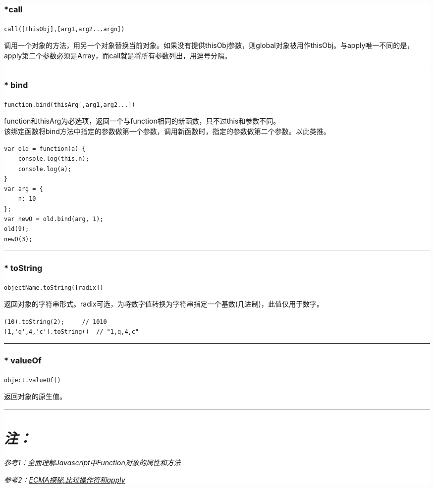 ### *call

`call([thisObj],[arg1,arg2...argn])`  

调用一个对象的方法，用另一个对象替换当前对象。如果没有提供thisObj参数，则global对象被用作thisObj。与apply唯一不同的是，apply第二个参数必须是Array，而call就是将所有参数列出，用逗号分隔。

------------------------------------------------------------------

### * bind

`function.bind(thisArg[,arg1,arg2...])`  

function和thisArg为必选项，返回一个与function相同的新函数，只不过this和参数不同。  
该绑定函数将bind方法中指定的参数做第一个参数，调用新函数时，指定的参数做第二个参数。以此类推。

    var old = function(a) {
        console.log(this.n);
        console.log(a);
    }
    var arg = {
        n: 10
    };    
    var newO = old.bind(arg, 1);
    old(9);
    newO(3);
   
---------------------------------------------------------------

### * toString

`objectName.toString([radix])`

返回对象的字符串形式。radix可选，为将数字值转换为字符串指定一个基数(几进制)，此值仅用于数字。

    (10).toString(2);     // 1010
    [1,'q',4,'c'].toString()  // "1,q,4,c"
----------------------------------

### * valueOf

`object.valueOf()`

返回对象的原生值。


------------------------------------------------------

*注：*
==

*参考1：[全面理解Javascript中Function对象的属性和方法](http://www.cnblogs.com/liontone/p/3970420.html)*  

*参考2：[ECMA探秘,比较操作符和apply](http://vastwu.github.io/javascript/2013/01/13/ECMA_apply.html)*

